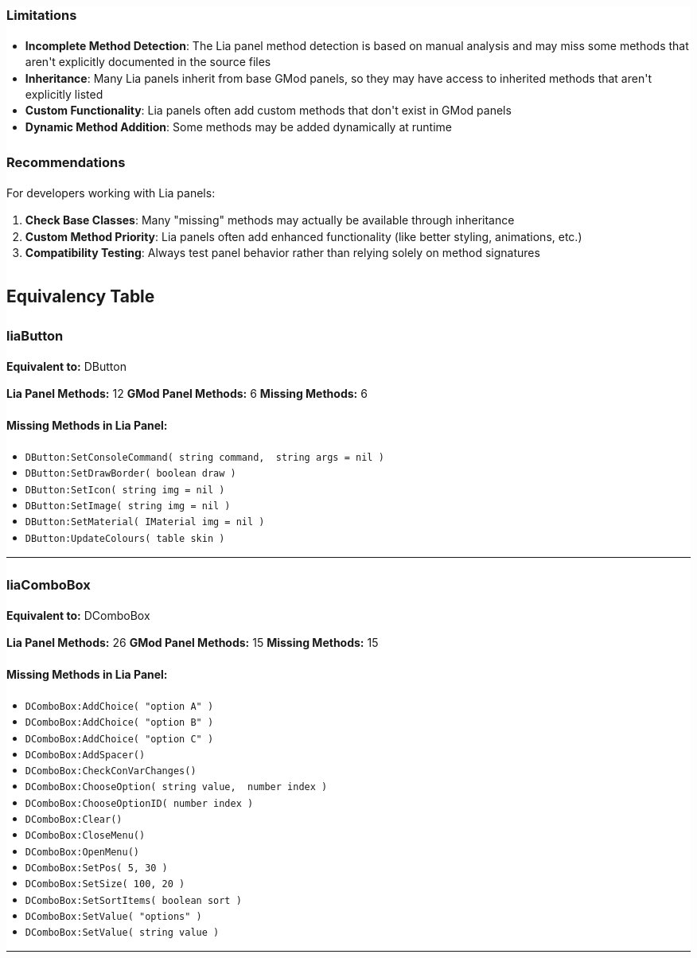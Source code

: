 ### Limitations

- **Incomplete Method Detection**: The Lia panel method detection is based on manual analysis and may miss some methods that aren't explicitly documented in the source files
- **Inheritance**: Many Lia panels inherit from base GMod panels, so they may have access to inherited methods that aren't explicitly listed
- **Custom Functionality**: Lia panels often add custom methods that don't exist in GMod panels
- **Dynamic Method Addition**: Some methods may be added dynamically at runtime

### Recommendations

For developers working with Lia panels:
1. **Check Base Classes**: Many "missing" methods may actually be available through inheritance
2. **Custom Method Priority**: Lia panels often add enhanced functionality (like better styling, animations, etc.)
3. **Compatibility Testing**: Always test panel behavior rather than relying solely on method signatures

## Equivalency Table

### liaButton

**Equivalent to:** DButton

**Lia Panel Methods:** 12
**GMod Panel Methods:** 6
**Missing Methods:** 6

#### Missing Methods in Lia Panel:
- `DButton:SetConsoleCommand( string command,  string args = nil )`
- `DButton:SetDrawBorder( boolean draw )`
- `DButton:SetIcon( string img = nil )`
- `DButton:SetImage( string img = nil )`
- `DButton:SetMaterial( IMaterial img = nil )`
- `DButton:UpdateColours( table skin )`

---

### liaComboBox

**Equivalent to:** DComboBox

**Lia Panel Methods:** 26
**GMod Panel Methods:** 15
**Missing Methods:** 15

#### Missing Methods in Lia Panel:
- `DComboBox:AddChoice( "option A" )`
- `DComboBox:AddChoice( "option B" )`
- `DComboBox:AddChoice( "option C" )`
- `DComboBox:AddSpacer()`
- `DComboBox:CheckConVarChanges()`
- `DComboBox:ChooseOption( string value,  number index )`
- `DComboBox:ChooseOptionID( number index )`
- `DComboBox:Clear()`
- `DComboBox:CloseMenu()`
- `DComboBox:OpenMenu()`
- `DComboBox:SetPos( 5, 30 )`
- `DComboBox:SetSize( 100, 20 )`
- `DComboBox:SetSortItems( boolean sort )`
- `DComboBox:SetValue( "options" )`
- `DComboBox:SetValue( string value )`

---